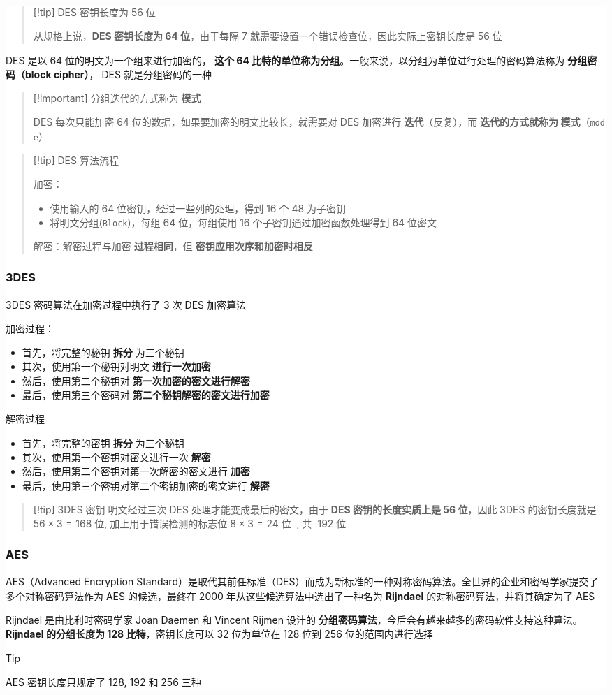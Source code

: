 > [!tip] DES 密钥长度为 $56$ 位
> 
> 从规格上说，**DES 密钥长度为 $64$ 位**，由于每隔 $7$ 就需要设置一个错误检查位，因此实际上密钥长度是 $56$ 位
> 

DES 是以 $64$ 位的明文为一个组来进行加密的， **这个 $64$ 比特的单位称为分组**。一般来说，以分组为单位进行处理的密码算法称为 **分组密码（block cipher）**， DES 就是分组密码的一种

> [!important] 分组迭代的方式称为 **模式**
> 
> DES 每次只能加密 $64$ 位的数据，如果要加密的明文比较长，就需要对 DES 加密进行 **迭代**（反复），而 **迭代的方式就称为 模式**（`mode`）

> [!tip] DES 算法流程
> 
> 加密：
> 
> + 使用输入的 $64$ 位密钥，经过一些列的处理，得到 $16$ 个 $48$ 为子密钥
> + 将明文分组(`Block`)，每组 $64$ 位，每组使用 $16$ 个子密钥通过加密函数处理得到 $64$ 位密文
> 
> 解密：解密过程与加密 **过程相同**，但 **密钥应用次序和加密时相反**
> 

### 3DES

3DES 密码算法在加密过程中执行了 3 次 DES 加密算法

加密过程：
+ 首先，将完整的秘钥 **拆分** 为三个秘钥
+ 其次，使用第一个秘钥对明文 **进行一次加密**
+ 然后，使用第二个秘钥对 **第一次加密的密文进行解密**
+ 最后，使用第三个密码对 **第二个秘钥解密的密文进行加密**

解密过程
+ 首先，将完整的密钥 **拆分** 为三个秘钥
+ 其次，使用第一个密钥对密文进行一次 **解密**
+ 然后，使用第二个密钥对第一次解密的密文进行 **加密**
+ 最后，使用第三个密钥对第二个密钥加密的密文进行 **解密**


> [!tip] 3DES 密钥
> 明文经过三次 DES 处理才能变成最后的密文，由于 **DES 密钥的长度实质上是 56 位**，因此 3DES 的密钥长度就是  $56 \times 3 = 168$ 位, 加上用于错误检测的标志位 $8 \times 3= 24$ 位  , 共  $192$ 位

### AES

AES（Advanced Encryption Standard）是取代其前任标准（DES）而成为新标准的一种对称密码算法。全世界的企业和密码学家提交了多个对称密码算法作为 AES 的候选，最终在 2000 年从这些候选算法中选出了一种名为 **Rijndael** 的对称密码算法，并将其确定为了 AES

Rijndael 是由比利时密码学家 Joan Daemen 和 Vincent Rijmen 设汁的 **分组密码算法**，今后会有越来越多的密码软件支持这种算法。**Rijndael 的分组长度为 $128$ 比特**，密钥长度可以 $32$ 位为单位在 $128$ 位到 $256$ 位的范围内进行选择

> [!tip] 
> 
> AES 密钥长度只规定了 $128$, $192$ 和 $256$ 三种
> 
